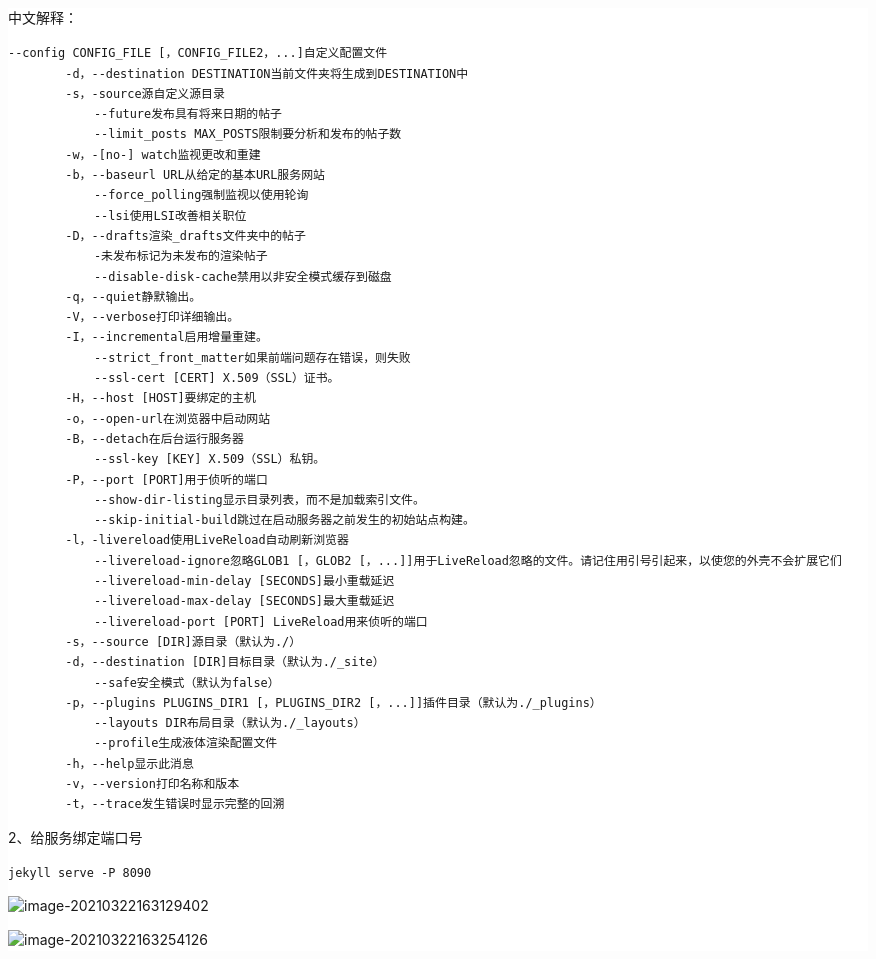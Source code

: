 ```shell

```

中文解释：

```shell
--config CONFIG_FILE [，CONFIG_FILE2，...]自定义配置文件
        -d，--destination DESTINATION当前文件夹将生成到DESTINATION中
        -s，-source源自定义源目录
            --future发布具有将来日期的帖子
            --limit_posts MAX_POSTS限制要分析和发布的帖子数
        -w，-[no-] watch监视更改和重建
        -b，--baseurl URL从给定的基本URL服务网站
            --force_polling强制监视以使用轮询
            --lsi使用LSI改善相关职位
        -D，--drafts渲染_drafts文件夹中的帖子
            -未发布标记为未发布的渲染帖子
            --disable-disk-cache禁用以非安全模式缓存到磁盘
        -q，--quiet静默输出。
        -V，--verbose打印详细输出。
        -I，--incremental启用增量重建。
            --strict_front_matter如果前端问题存在错误，则失败
            --ssl-cert [CERT] X.509（SSL）证书。
        -H，--host [HOST]要绑定的主机
        -o，--open-url在浏览器中启动网站
        -B，--detach在后台运行服务器
            --ssl-key [KEY] X.509（SSL）私钥。
        -P，--port [PORT]用于侦听的端口
            --show-dir-listing显示目录列表，而不是加载索引文件。
            --skip-initial-build跳过在启动服务器之前发生的初始站点构建。
        -l，-livereload使用LiveReload自动刷新浏览器
            --livereload-ignore忽略GLOB1 [，GLOB2 [，...]]用于LiveReload忽略的文件。请记住用引号引起来，以使您的外壳不会扩展它们
            --livereload-min-delay [SECONDS]最小重载延迟
            --livereload-max-delay [SECONDS]最大重载延迟
            --livereload-port [PORT] LiveReload用来侦听的端口
        -s，--source [DIR]源目录（默认为./）
        -d，--destination [DIR]目标目录（默认为./_site）
            --safe安全模式（默认为false）
        -p，--plugins PLUGINS_DIR1 [，PLUGINS_DIR2 [，...]]插件目录（默认为./_plugins）
            --layouts DIR布局目录（默认为./_layouts）
            --profile生成液体渲染配置文件
        -h，--help显示此消息
        -v，--version打印名称和版本
        -t，--trace发生错误时显示完整的回溯
```

2、给服务绑定端口号

```shell
jekyll serve -P 8090
```

![image-20210322163129402](/home/joshua/.config/Typora/typora-user-images/image-20210322163129402.png)

![image-20210322163254126](/home/joshua/.config/Typora/typora-user-images/image-20210322163254126.png)